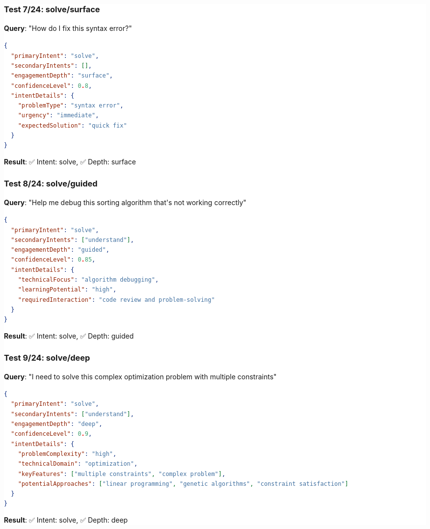### Test 7/24: solve/surface
**Query**: "How do I fix this syntax error?"
```json
{
  "primaryIntent": "solve",
  "secondaryIntents": [],
  "engagementDepth": "surface",
  "confidenceLevel": 0.8,
  "intentDetails": {
    "problemType": "syntax error",
    "urgency": "immediate",
    "expectedSolution": "quick fix"
  }
}
```
**Result**: ✅ Intent: solve, ✅ Depth: surface

### Test 8/24: solve/guided
**Query**: "Help me debug this sorting algorithm that's not working correctly"
```json
{
  "primaryIntent": "solve",
  "secondaryIntents": ["understand"],
  "engagementDepth": "guided",
  "confidenceLevel": 0.85,
  "intentDetails": {
    "technicalFocus": "algorithm debugging",
    "learningPotential": "high",
    "requiredInteraction": "code review and problem-solving"
  }
}
```
**Result**: ✅ Intent: solve, ✅ Depth: guided

### Test 9/24: solve/deep
**Query**: "I need to solve this complex optimization problem with multiple constraints"
```json
{
  "primaryIntent": "solve",
  "secondaryIntents": ["understand"],
  "engagementDepth": "deep",
  "confidenceLevel": 0.9,
  "intentDetails": {
    "problemComplexity": "high",
    "technicalDomain": "optimization",
    "keyFeatures": ["multiple constraints", "complex problem"],
    "potentialApproaches": ["linear programming", "genetic algorithms", "constraint satisfaction"]
  }
}
```
**Result**: ✅ Intent: solve, ✅ Depth: deep
